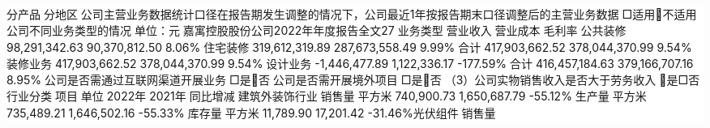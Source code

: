 分产品
分地区
公司主营业务数据统计口径在报告期发生调整的情况下，公司最近1年按报告期末口径调整后的主营业务数据
□适用不适用
公司不同业务类型的情况
单位：元
嘉寓控股股份公司2022年年度报告全文27
业务类型
营业收入
营业成本
毛利率
公共装修
98,291,342.63
90,370,812.50
8.06%
住宅装修
319,612,319.89
287,673,558.49
9.99%
合计
417,903,662.52
378,044,370.99
9.54%
装修业务
417,903,662.52
378,044,370.99
9.54%
设计业务
-1,446,477.89
1,122,336.17
-177.59%
合计
416,457,184.63
379,166,707.16
8.95%
公司是否需通过互联网渠道开展业务
□是否
公司是否需开展境外项目
□是否
（3）公司实物销售收入是否大于劳务收入
是□否
行业分类
项目
单位
2022年
2021年
同比增减
建筑外装饰行业
销售量
平方米
740,900.73
1,650,687.79
-55.12%
生产量
平方米
735,489.21
1,646,502.16
-55.33%
库存量
平方米
11,789.90
17,201.42
-31.46%光伏组件
销售量